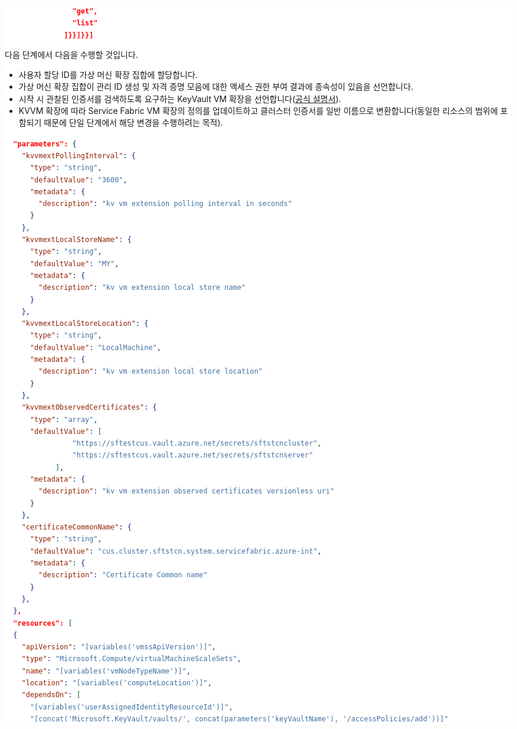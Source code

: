 ```json
                "get",
                "list"
              ]}}]}}]
```

다음 단계에서 다음을 수행할 것입니다.
  - 사용자 할당 ID를 가상 머신 확장 집합에 할당합니다.
  - 가상 머신 확장 집합이 관리 ID 생성 및 자격 증명 모음에 대한 액세스 권한 부여 결과에 종속성이 있음을 선언합니다.
  - 시작 시 관찰된 인증서를 검색하도록 요구하는 KeyVault VM 확장을 선언합니다([공식 설명서](../virtual-machines/extensions/key-vault-windows.md)).
  - KVVM 확장에 따라 Service Fabric VM 확장의 정의를 업데이트하고 클러스터 인증서를 일반 이름으로 변환합니다(동일한 리소스의 범위에 포함되기 때문에 단일 단계에서 해당 변경을 수행하려는 목적).

```json
  "parameters": {
    "kvvmextPollingInterval": {
      "type": "string",
      "defaultValue": "3600",
      "metadata": {
        "description": "kv vm extension polling interval in seconds"
      }
    },
    "kvvmextLocalStoreName": {
      "type": "string",
      "defaultValue": "MY",
      "metadata": {
        "description": "kv vm extension local store name"
      }
    },
    "kvvmextLocalStoreLocation": {
      "type": "string",
      "defaultValue": "LocalMachine",
      "metadata": {
        "description": "kv vm extension local store location"
      }
    },
    "kvvmextObservedCertificates": {
      "type": "array",
      "defaultValue": [
                "https://sftestcus.vault.azure.net/secrets/sftstcncluster",
                "https://sftestcus.vault.azure.net/secrets/sftstcnserver"
            ],
      "metadata": {
        "description": "kv vm extension observed certificates versionless uri"
      }
    },
    "certificateCommonName": {
      "type": "string",
      "defaultValue": "cus.cluster.sftstcn.system.servicefabric.azure-int",
      "metadata": {
        "description": "Certificate Common name"
      }
    },
  },
  "resources": [
  {
    "apiVersion": "[variables('vmssApiVersion')]",
    "type": "Microsoft.Compute/virtualMachineScaleSets",
    "name": "[variables('vmNodeTypeName')]",
    "location": "[variables('computeLocation')]",
    "dependsOn": [
      "[variables('userAssignedIdentityResourceId')]",
      "[concat('Microsoft.KeyVault/vaults/', concat(parameters('keyVaultName'), '/accessPolicies/add'))]"
```